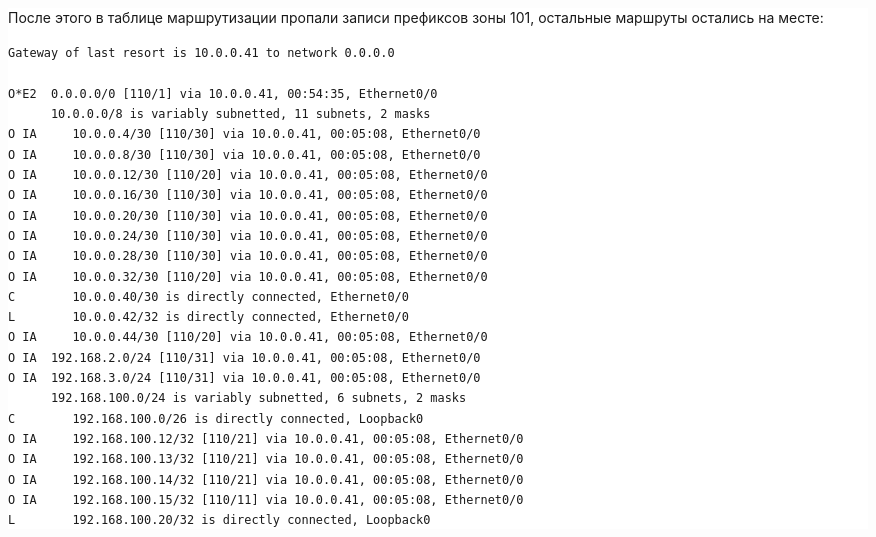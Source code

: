 После этого в таблице маршрутизации пропали записи префиксов зоны 101, остальные маршруты остались на месте:  
```
Gateway of last resort is 10.0.0.41 to network 0.0.0.0

O*E2  0.0.0.0/0 [110/1] via 10.0.0.41, 00:54:35, Ethernet0/0
      10.0.0.0/8 is variably subnetted, 11 subnets, 2 masks
O IA     10.0.0.4/30 [110/30] via 10.0.0.41, 00:05:08, Ethernet0/0
O IA     10.0.0.8/30 [110/30] via 10.0.0.41, 00:05:08, Ethernet0/0
O IA     10.0.0.12/30 [110/20] via 10.0.0.41, 00:05:08, Ethernet0/0
O IA     10.0.0.16/30 [110/30] via 10.0.0.41, 00:05:08, Ethernet0/0
O IA     10.0.0.20/30 [110/30] via 10.0.0.41, 00:05:08, Ethernet0/0
O IA     10.0.0.24/30 [110/30] via 10.0.0.41, 00:05:08, Ethernet0/0
O IA     10.0.0.28/30 [110/30] via 10.0.0.41, 00:05:08, Ethernet0/0
O IA     10.0.0.32/30 [110/20] via 10.0.0.41, 00:05:08, Ethernet0/0
C        10.0.0.40/30 is directly connected, Ethernet0/0
L        10.0.0.42/32 is directly connected, Ethernet0/0
O IA     10.0.0.44/30 [110/20] via 10.0.0.41, 00:05:08, Ethernet0/0
O IA  192.168.2.0/24 [110/31] via 10.0.0.41, 00:05:08, Ethernet0/0
O IA  192.168.3.0/24 [110/31] via 10.0.0.41, 00:05:08, Ethernet0/0
      192.168.100.0/24 is variably subnetted, 6 subnets, 2 masks
C        192.168.100.0/26 is directly connected, Loopback0
O IA     192.168.100.12/32 [110/21] via 10.0.0.41, 00:05:08, Ethernet0/0
O IA     192.168.100.13/32 [110/21] via 10.0.0.41, 00:05:08, Ethernet0/0
O IA     192.168.100.14/32 [110/21] via 10.0.0.41, 00:05:08, Ethernet0/0
O IA     192.168.100.15/32 [110/11] via 10.0.0.41, 00:05:08, Ethernet0/0
L        192.168.100.20/32 is directly connected, Loopback0
```